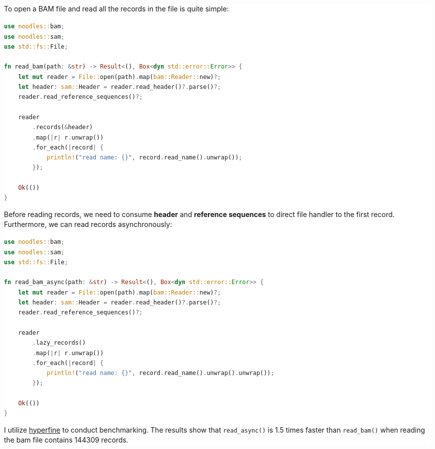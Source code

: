 To open a BAM file and read all the records in the file is quite simple:

```rust
use noodles::bam;
use noodles::sam;
use std::fs::File;

fn read_bam(path: &str) -> Result<(), Box<dyn std::error::Error>> {
    let mut reader = File::open(path).map(bam::Reader::new)?;
    let header: sam::Header = reader.read_header()?.parse()?;
    reader.read_reference_sequences()?;

    reader
        .records(&header)
        .map(|r| r.unwrap())
        .for_each(|record| {
            println!("read name: {}", record.read_name().unwrap());
        });

    Ok(())
}

```

Before reading records, we need to consume **header** and **reference sequences** to direct file handler to the first record.
Furthermore, we can read records asynchronously:

```rust
use noodles::bam;
use noodles::sam;
use std::fs::File;

fn read_bam_async(path: &str) -> Result<(), Box<dyn std::error::Error>> {
    let mut reader = File::open(path).map(bam::Reader::new)?;
    let header: sam::Header = reader.read_header()?.parse()?;
    reader.read_reference_sequences()?;

    reader
        .lazy_records()
        .map(|r| r.unwrap())
        .for_each(|record| {
            println!("read name: {}", record.read_name().unwrap().unwrap());
        });

    Ok(())
}

```

I utilize [hyperfine] to conduct benchmarking.
The results show that `read_async()` is 1.5 times faster than `read_bam()` when reading the bam file contains 144309 records.


[noodles]: https://github.com/zaeleus/noodles
[rust-htslib]: https://github.com/rust-bio/rust-htslib
[sam format]: https://samtools.github.io/hts-specs/SAMv1.pdf
[issue]: https://github.com/zaeleus/noodles/issues/111
[hyperfine]: https://crates.io/crates/hyperfine
[anyhow]: https://docs.rs/anyhow/latest/anyhow/
[repository]: https://github.com/cauliyang/noodles_blog
